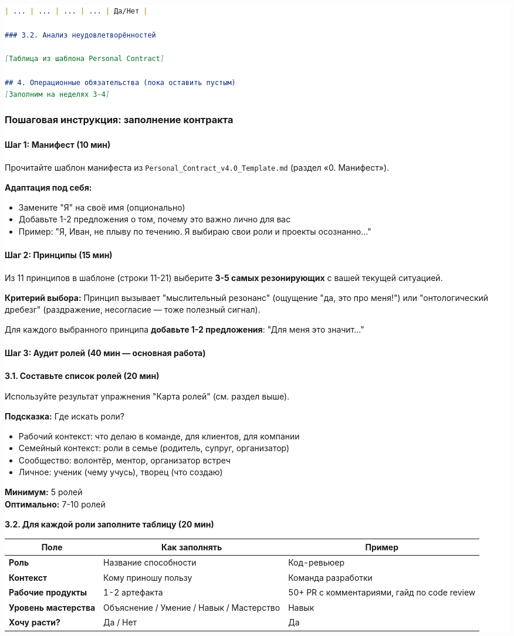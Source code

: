 ```markdown
| ... | ... | ... | ... | Да/Нет |

### 3.2. Анализ неудовлетворённостей

[Таблица из шаблона Personal Contract]

## 4. Операционные обязательства (пока оставить пустым)
[Заполним на неделях 3-4]
```

### Пошаговая инструкция: заполнение контракта

#### Шаг 1: Манифест (10 мин)

Прочитайте шаблон манифеста из `Personal_Contract_v4.0_Template.md` (раздел «0. Манифест»).

**Адаптация под себя:**
- Замените "Я" на своё имя (опционально)
- Добавьте 1-2 предложения о том, почему это важно лично для вас
- Пример: "Я, Иван, не плыву по течению. Я выбираю свои роли и проекты осознанно..."

#### Шаг 2: Принципы (15 мин)

Из 11 принципов в шаблоне (строки 11-21) выберите **3-5 самых резонирующих** с вашей текущей ситуацией.

**Критерий выбора:** Принцип вызывает "мыслительный резонанс" (ощущение "да, это про меня!") или "онтологический дребезг" (раздражение, несогласие — тоже полезный сигнал).

Для каждого выбранного принципа **добавьте 1-2 предложения**: "Для меня это значит..."

#### Шаг 3: Аудит ролей (40 мин — основная работа)

**3.1. Составьте список ролей (20 мин)**

Используйте результат упражнения "Карта ролей" (см. раздел выше).

**Подсказка:** Где искать роли?
- Рабочий контекст: что делаю в команде, для клиентов, для компании
- Семейный контекст: роли в семье (родитель, супруг, организатор)
- Сообщество: волонтёр, ментор, организатор встреч
- Личное: ученик (чему учусь), творец (что создаю)

**Минимум:** 5 ролей  
**Оптимально:** 7-10 ролей

**3.2. Для каждой роли заполните таблицу (20 мин)**

| Поле | Как заполнять | Пример |
|------|---------------|--------|
| **Роль** | Название способности | Код-ревьюер |
| **Контекст** | Кому приношу пользу | Команда разработки |
| **Рабочие продукты** | 1-2 артефакта | 50+ PR с комментариями, гайд по code review |
| **Уровень мастерства** | Объяснение / Умение / Навык / Мастерство | Навык |
| **Хочу расти?** | Да / Нет | Да |
